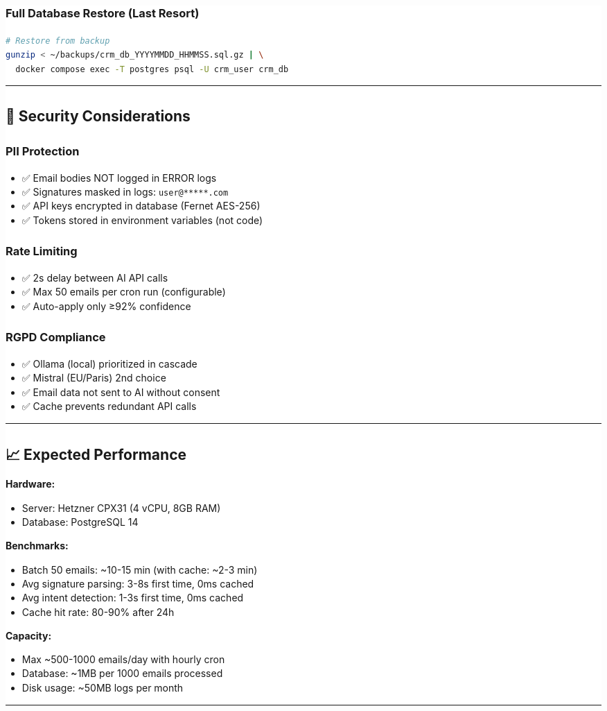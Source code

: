 ### Full Database Restore (Last Resort)

```bash
# Restore from backup
gunzip < ~/backups/crm_db_YYYYMMDD_HHMMSS.sql.gz | \
  docker compose exec -T postgres psql -U crm_user crm_db
```

---

## 🔐 Security Considerations

### PII Protection

- ✅ Email bodies NOT logged in ERROR logs
- ✅ Signatures masked in logs: `user@*****.com`
- ✅ API keys encrypted in database (Fernet AES-256)
- ✅ Tokens stored in environment variables (not code)

### Rate Limiting

- ✅ 2s delay between AI API calls
- ✅ Max 50 emails per cron run (configurable)
- ✅ Auto-apply only ≥92% confidence

### RGPD Compliance

- ✅ Ollama (local) prioritized in cascade
- ✅ Mistral (EU/Paris) 2nd choice
- ✅ Email data not sent to AI without consent
- ✅ Cache prevents redundant API calls

---

## 📈 Expected Performance

**Hardware:**
- Server: Hetzner CPX31 (4 vCPU, 8GB RAM)
- Database: PostgreSQL 14

**Benchmarks:**
- Batch 50 emails: ~10-15 min (with cache: ~2-3 min)
- Avg signature parsing: 3-8s first time, 0ms cached
- Avg intent detection: 1-3s first time, 0ms cached
- Cache hit rate: 80-90% after 24h

**Capacity:**
- Max ~500-1000 emails/day with hourly cron
- Database: ~1MB per 1000 emails processed
- Disk usage: ~50MB logs per month

---
